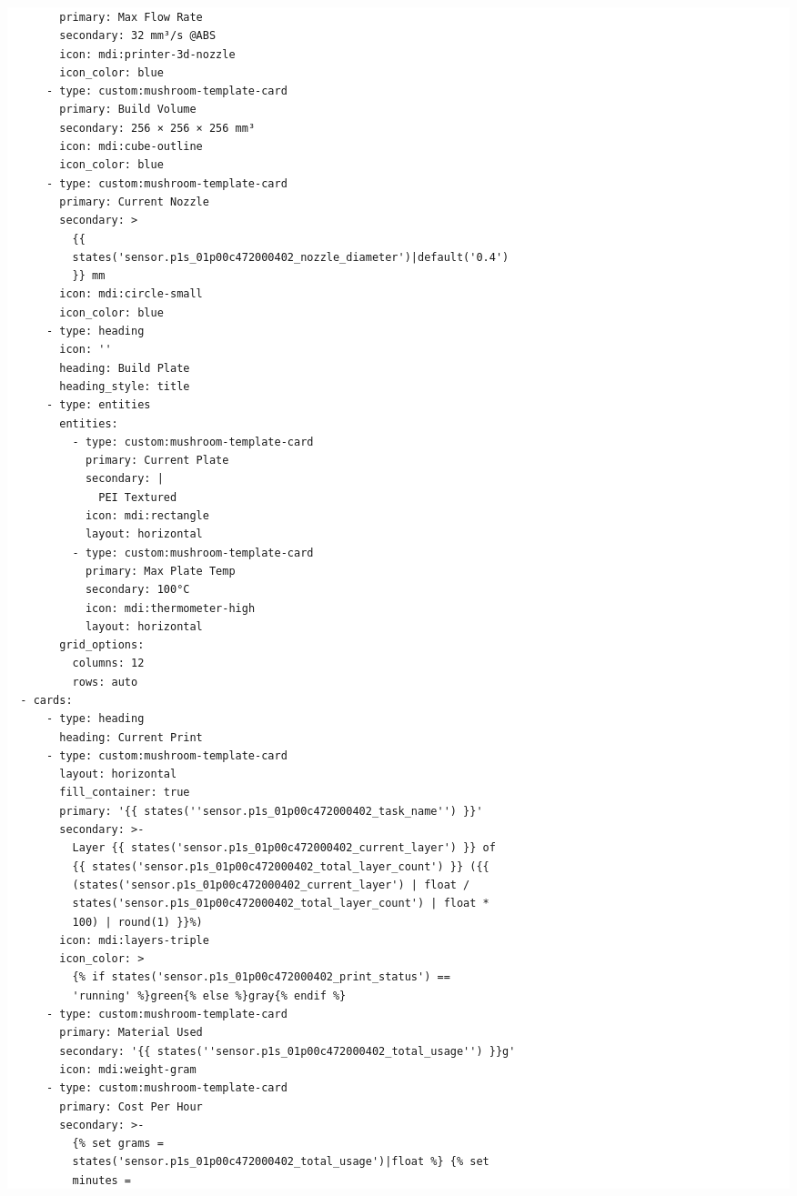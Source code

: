             primary: Max Flow Rate
            secondary: 32 mm³/s @ABS
            icon: mdi:printer-3d-nozzle
            icon_color: blue
          - type: custom:mushroom-template-card
            primary: Build Volume
            secondary: 256 × 256 × 256 mm³
            icon: mdi:cube-outline
            icon_color: blue
          - type: custom:mushroom-template-card
            primary: Current Nozzle
            secondary: >
              {{
              states('sensor.p1s_01p00c472000402_nozzle_diameter')|default('0.4')
              }} mm
            icon: mdi:circle-small
            icon_color: blue
          - type: heading
            icon: ''
            heading: Build Plate
            heading_style: title
          - type: entities
            entities:
              - type: custom:mushroom-template-card
                primary: Current Plate
                secondary: |
                  PEI Textured
                icon: mdi:rectangle
                layout: horizontal
              - type: custom:mushroom-template-card
                primary: Max Plate Temp
                secondary: 100°C
                icon: mdi:thermometer-high
                layout: horizontal
            grid_options:
              columns: 12
              rows: auto
      - cards:
          - type: heading
            heading: Current Print
          - type: custom:mushroom-template-card
            layout: horizontal
            fill_container: true
            primary: '{{ states(''sensor.p1s_01p00c472000402_task_name'') }}'
            secondary: >-
              Layer {{ states('sensor.p1s_01p00c472000402_current_layer') }} of
              {{ states('sensor.p1s_01p00c472000402_total_layer_count') }} ({{
              (states('sensor.p1s_01p00c472000402_current_layer') | float /
              states('sensor.p1s_01p00c472000402_total_layer_count') | float *
              100) | round(1) }}%)
            icon: mdi:layers-triple
            icon_color: >
              {% if states('sensor.p1s_01p00c472000402_print_status') ==
              'running' %}green{% else %}gray{% endif %}
          - type: custom:mushroom-template-card
            primary: Material Used
            secondary: '{{ states(''sensor.p1s_01p00c472000402_total_usage'') }}g'
            icon: mdi:weight-gram
          - type: custom:mushroom-template-card
            primary: Cost Per Hour
            secondary: >-
              {% set grams =
              states('sensor.p1s_01p00c472000402_total_usage')|float %} {% set
              minutes =